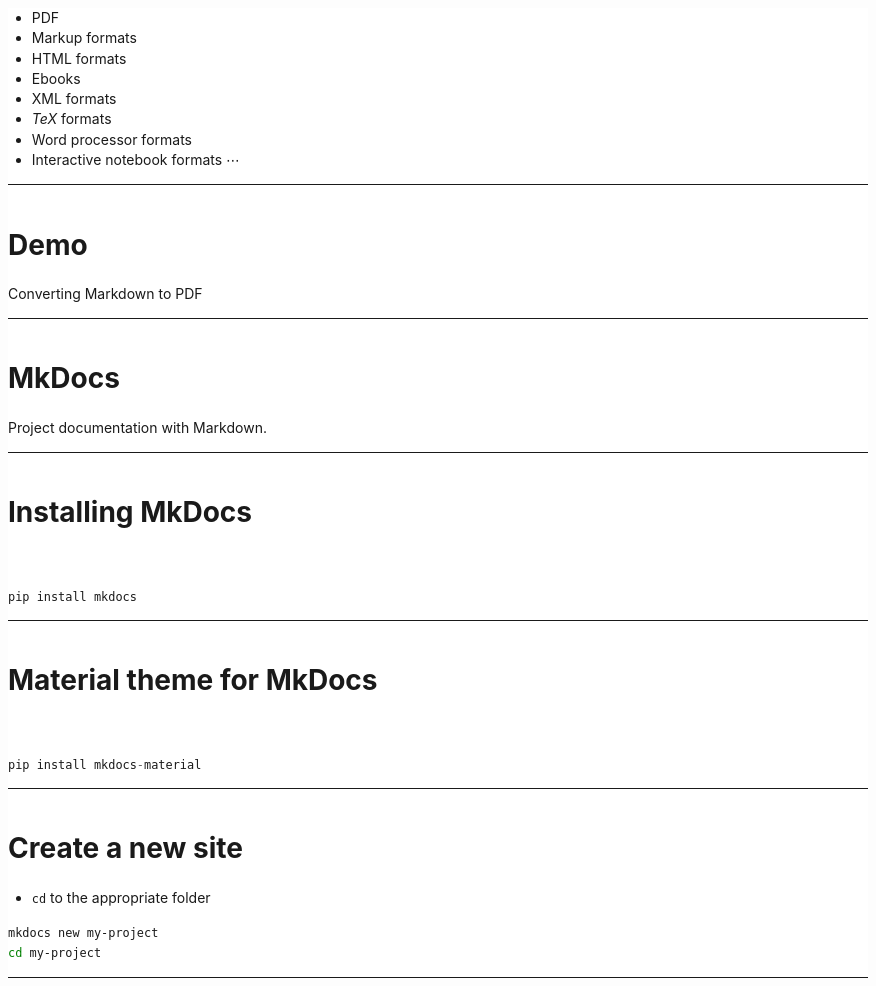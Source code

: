 - PDF
- Markup formats
- HTML formats
- Ebooks
- XML formats
- $TeX$ formats
- Word processor formats
- Interactive notebook formats
  $\cdots$

---

# Demo

Converting Markdown to PDF

---

# MkDocs

Project documentation with Markdown.

---

# Installing MkDocs

<br>

```python
pip install mkdocs
```

---

# Material theme for MkDocs

<br>

```python
pip install mkdocs-material
```

---

# Create a new site

- `cd` to the appropriate folder

```sh
mkdocs new my-project
cd my-project
```

---